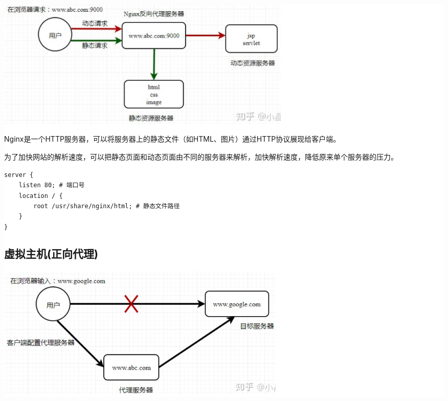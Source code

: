 <img src="/img/image-20220518072613911.png" alt="image-20220518072613911" style="zoom:67%;" />

Nginx是一个HTTP服务器，可以将服务器上的静态文件（如HTML、图片）通过HTTP协议展现给客户端。

为了加快网站的解析速度，可以把静态页面和动态页面由不同的服务器来解析，加快解析速度，降低原来单个服务器的压力。

```
server {  
    listen 80; # 端口号  
    location / {  
        root /usr/share/nginx/html; # 静态文件路径  
    }  
}  
```

## **虚拟主机(正向代理)**

<img src="/img/image-20220518072515310.png" alt="image-20220518072515310" style="zoom:67%;" />
